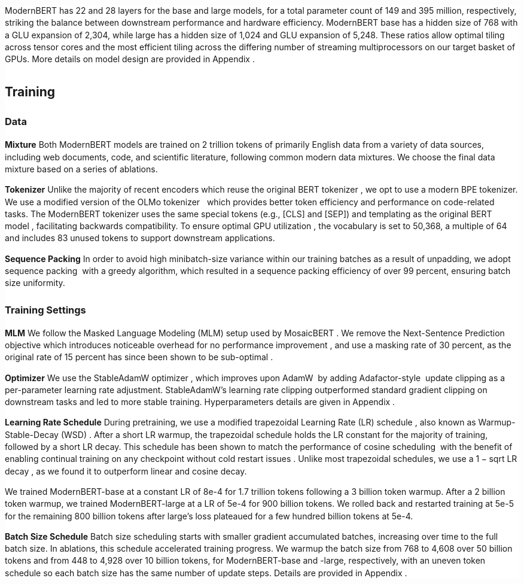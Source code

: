 ModernBERT has 22 and 28 layers for the base and large models, for a total parameter count of 149 and 395 million, respectively, striking the balance between downstream performance and hardware efficiency. ModernBERT base has a hidden size of 768 with a GLU expansion of 2,304, while large has a hidden size of 1,024 and GLU expansion of 5,248. These ratios allow optimal tiling across tensor cores and the most efficient tiling across the differing number of streaming multiprocessors on our target basket of GPUs. More details on model design are provided in Appendix .

## Training

### Data

**Mixture** Both ModernBERT models are trained on 2 trillion tokens of primarily English data from a variety of data sources, including web documents, code, and scientific literature, following common modern data mixtures. We choose the final data mixture based on a series of ablations.

**Tokenizer** Unlike the majority of recent encoders which reuse the original BERT tokenizer , we opt to use a modern BPE tokenizer. We use a modified version of the OLMo tokenizer   which provides better token efficiency and performance on code-related tasks. The ModernBERT tokenizer uses the same special tokens (e.g., <span class="smallcaps">\[CLS\]</span> and <span class="smallcaps">\[SEP\]</span>) and templating as the original BERT model , facilitating backwards compatibility. To ensure optimal GPU utilization , the vocabulary is set to 50,368, a multiple of 64 and includes 83 unused tokens to support downstream applications.

**Sequence Packing** In order to avoid high minibatch-size variance within our training batches as a result of unpadding, we adopt sequence packing  with a greedy algorithm, which resulted in a sequence packing efficiency of over 99 percent, ensuring batch size uniformity.

### Training Settings

**MLM** We follow the Masked Language Modeling (MLM) setup used by MosaicBERT . We remove the Next-Sentence Prediction objective which introduces noticeable overhead for no performance improvement , and use a masking rate of 30 percent, as the original rate of 15 percent has since been shown to be sub-optimal .

**Optimizer** We use the StableAdamW optimizer , which improves upon AdamW  by adding Adafactor-style  update clipping as a per-parameter learning rate adjustment. StableAdamW’s learning rate clipping outperformed standard gradient clipping on downstream tasks and led to more stable training. Hyperparameters details are given in Appendix .

**Learning Rate Schedule** During pretraining, we use a modified trapezoidal Learning Rate (LR) schedule , also known as Warmup-Stable-Decay (WSD) . After a short LR warmup, the trapezoidal schedule holds the LR constant for the majority of training, followed by a short LR decay. This schedule has been shown to match the performance of cosine scheduling  with the benefit of enabling continual training on any checkpoint without cold restart issues . Unlike most trapezoidal schedules, we use a $1-\text{sqrt}$ LR decay , as we found it to outperform linear and cosine decay.

We trained ModernBERT-base at a constant LR of 8e-4 for 1.7 trillion tokens following a 3 billion token warmup. After a 2 billion token warmup, we trained ModernBERT-large at a LR of 5e-4 for 900 billion tokens. We rolled back and restarted training at 5e-5 for the remaining 800 billion tokens after large’s loss plateaued for a few hundred billion tokens at 5e-4.

**Batch Size Schedule** Batch size scheduling starts with smaller gradient accumulated batches, increasing over time to the full batch size. In ablations, this schedule accelerated training progress. We warmup the batch size from 768 to 4,608 over 50 billion tokens and from 448 to 4,928 over 10 billion tokens, for ModernBERT-base and -large, respectively, with an uneven token schedule so each batch size has the same number of update steps. Details are provided in Appendix .


[^1]: <https://github.com/AnswerDotAI/ModernBERT>
[^2]: FlexBERT is built on top of a revised MosaicBERT  codebase.
[^3]: While many efficient BERT training recipes disable the bias term in the decoder, e.g.  , we hypothesized a decoder bias might help alleviate weight tying’s negative effects .
[^4]: Which, at the time of this work, are server GPUs: NVIDIA T4, A10, L4, A100, and H100 and consumer GPUs: NVIDIA RTX 3090 and 4090. Prioritization was given to inference GPUs (excluding A100 & H100).
[^5]: As detailed in their 2023 NeurIPS presentation.
[^6]: This initialization reduced the amount of batch size and LR warmup needed for ModernBERT-large
[^7]: We only lowered the LR for ModernBERT-base, as large already decreased LR during the 1024 token training phase.
[^8]: As  do not explicitly mention a parameter sweep, we initially ran the same hyperparameter sweep as we did for ModernBERT, but observed inconsistencies in the results. To avoid under-representing GTE-en-MLM’s capabilities, we choose to use their reported GLUE results.
[^9]: At the time of this paper’s writing, over half of the 100 most downloaded models on the [HuggingFace Model Hub](https://huggingface.co/models) were encoder-based retrieval models.
[^10]: The sum for every query token of its similarity with the most similar document token
[^11]: Spearheaded by [GitHub Copilot](https://github.com/features/copilot) in 2021
[^12]: Avoiding issues such as the ones seen in T5 , whose vocabulary did not include curly braces.
[^13]: Many common benchmarks are biased towards low and uniform sequence lengths, which is unrepresentative of many real-world situations.
[^14]: 512 being the maximum length of most existing encoders, while 8192 is the maximum length of all long-context ones.
[^15]: This is partially due to the relatively low parameter count of BERT and RoBERTa compared to more recent encoders.
[^16]: We found a comment and GitHub issue about this in the Olmo codebase after resolving the issue ourselves.
[^17]: We did not conduct a rigorous statistical analysis to determine exactly when this happens.